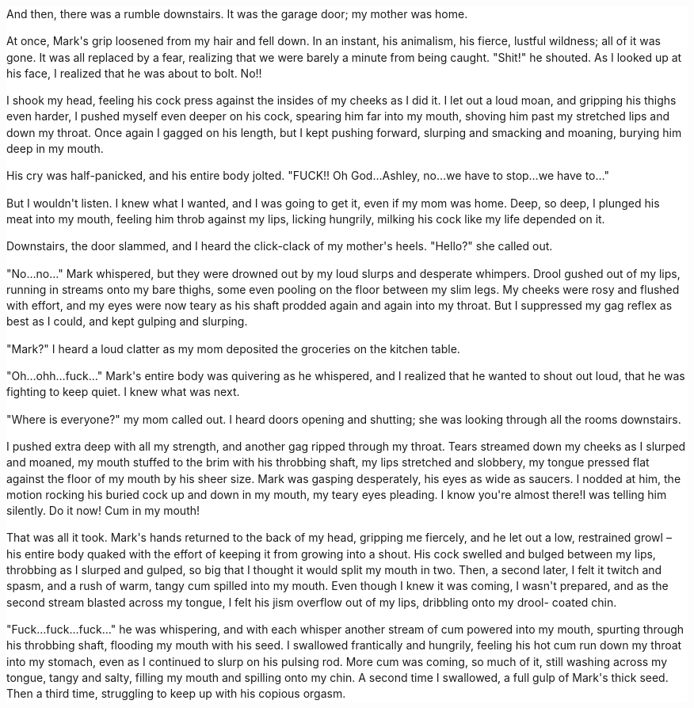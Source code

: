  And then, there was a rumble downstairs. It was the garage door; my mother was home. 

 At once, Mark's grip loosened from my hair and fell down. In an instant, his animalism, his fierce, lustful wildness; all of it was gone. It was all replaced by a fear, realizing that we were barely a minute from being caught. "Shit!" he shouted. As I looked up at his face, I realized that he was about to bolt. No!! 

 I shook my head, feeling his cock press against the insides of my cheeks as I did it. I let out a loud moan, and gripping his thighs even harder, I pushed myself even deeper on his cock, spearing him far into my mouth, shoving him past my stretched lips and down my throat. Once again I gagged on his length, but I kept pushing forward, slurping and smacking and moaning, burying him deep in my mouth. 

 His cry was half-panicked, and his entire body jolted. "FUCK!! Oh God…Ashley, no…we have to stop…we have to…" 

 But I wouldn't listen. I knew what I wanted, and I was going to get it, even if my mom was home. Deep, so deep, I plunged his meat into my mouth, feeling him throb against my lips, licking hungrily, milking his cock like my life depended on it. 

 Downstairs, the door slammed, and I heard the click-clack of my mother's heels. "Hello?" she called out. 

 "No…no…" Mark whispered, but they were drowned out by my loud slurps and desperate whimpers. Drool gushed out of my lips, running in streams onto my bare thighs, some even pooling on the floor between my slim legs. My cheeks were rosy and flushed with effort, and my eyes were now teary as his shaft prodded again and again into my throat. But I suppressed my gag reflex as best as I could, and kept gulping and slurping. 

 "Mark?" I heard a loud clatter as my mom deposited the groceries on the kitchen table. 

 "Oh…ohh…fuck…" Mark's entire body was quivering as he whispered, and I realized that he wanted to shout out loud, that he was fighting to keep quiet. I knew what was next. 

 "Where is everyone?" my mom called out. I heard doors opening and shutting; she was looking through all the rooms downstairs. 

 I pushed extra deep with all my strength, and another gag ripped through my throat. Tears streamed down my cheeks as I slurped and moaned, my mouth stuffed to the brim with his throbbing shaft, my lips stretched and slobbery, my tongue pressed flat against the floor of my mouth by his sheer size. Mark was gasping desperately, his eyes as wide as saucers. I nodded at him, the motion rocking his buried cock up and down in my mouth, my teary eyes pleading. I know you're almost there!I was telling him silently. Do it now! Cum in my mouth! 

 That was all it took. Mark's hands returned to the back of my head, gripping me fiercely, and he let out a low, restrained growl &ndash; his entire body quaked with the effort of keeping it from growing into a shout. His cock swelled and bulged between my lips, throbbing as I slurped and gulped, so big that I thought it would split my mouth in two. Then, a second later, I felt it twitch and spasm, and a rush of warm, tangy cum spilled into my mouth. Even though I knew it was coming, I wasn't prepared, and as the second stream blasted across my tongue, I felt his jism overflow out of my lips, dribbling onto my drool- coated chin. 

 "Fuck…fuck…fuck…" he was whispering, and with each whisper another stream of cum powered into my mouth, spurting through his throbbing shaft, flooding my mouth with his seed. I swallowed frantically and hungrily, feeling his hot cum run down my throat into my stomach, even as I continued to slurp on his pulsing rod. More cum was coming, so much of it, still washing across my tongue, tangy and salty, filling my mouth and spilling onto my chin. A second time I swallowed, a full gulp of Mark's thick seed. Then a third time, struggling to keep up with his copious orgasm. 
